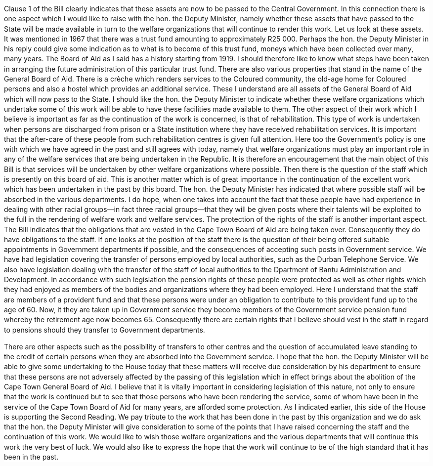 <p>Clause 1 of the Bill clearly indicates that these assets are now to be passed to the Central Government. In this connection there is one aspect which I would like to raise with the hon. the Deputy Minister, namely whether these assets that have passed to the State will be made available in turn to the welfare organizations that will continue to render this work. Let us look at these assets. It was mentioned in 1967 that there was a trust fund amounting to approximately R25 000. Perhaps the hon. the Deputy Minister in his reply could give some indication as to what is to become of this trust fund, moneys which have been collected over many, many years. The Board of Aid as I said has a history starting from 1919. I should therefore like to know what steps have been taken in arranging the future administration of this particular trust fund. There are also various properties that stand in the name of the General Board of Aid. There is a cr&#x00E8;che which renders services to the Coloured community, the old-age home for Coloured persons and also a hostel which provides an additional service. These I understand are all assets of the General Board of Aid which will now pass to the State. I should like the hon. the Deputy Minister to indicate whether these welfare organizations which undertake some of this work will be able to have these facilities made available to them. The other aspect of their work which I believe is important as far as the continuation of the work is concerned, is that of rehabilitation. This type of work is undertaken when persons are discharged from prison or a State institution where they have received rehabilitation services. It is important that the after-care of these people from such rehabilitation centres is given full attention. Here too the Government&#x2019;s policy is one with which we have <span class="col_3773-3774" refersTo="page_0440"/>agreed in the past and still agrees with today, namely that welfare organizations must play an important role in any of the welfare services that are being undertaken in the Republic. It is therefore an encouragement that the main object of this Bill is that services will be undertaken by other welfare organizations where possible. Then there is the question of the staff which is presently on this board of aid. This is another matter which is of great importance in the continuation of the excellent work which has been undertaken in the past by this board. The hon. the Deputy Minister has indicated that where possible staff will be absorbed in the various departments. I do hope, when one takes into account the fact that these people have had experience in dealing with other racial groups&#x2014;in fact three racial groups&#x2014;that they will be given posts where their talents will be exploited to the full in the rendering of welfare work and welfare services. The protection of the rights of the staff is another important aspect. The Bill indicates that the obligations that are vested in the Cape Town Board of Aid are being taken over. Consequently they do have obligations to the staff. If one looks at the position of the staff there is the question of their being offered suitable appointments in Government departments if possible, and the consequences of accepting such posts in Government service. We have had legislation covering the transfer of persons employed by local authorities, such as the Durban Telephone Service. We also have legislation dealing with the transfer of the staff of local authorities to the Dpartment of Bantu Administration and Development. In accordance with such legislation the pension rights of these people were protected as well as other rights which they had enjoyed as members of the bodies and organizations where they had been employed. Here I understand that the staff are members of a provident fund and that these persons were under an obligation to contribute to this provident fund up to the age of 60. Now, it they are taken up in Government service they become members of the Government service pension fund whereby the retirement age now becomes 65. Consequently there are certain rights that I believe should vest in the staff in regard to pensions should they transfer to Government departments.</p>

<p>There are other aspects such as the possibility of transfers to other centres and the question of accumulated leave standing to the credit of certain persons when they are absorbed into the Government service. I hope that the hon. the Deputy Minister will be able to give some undertaking to the House today that these matters will receive due consideration by his department to ensure that these persons are not adversely affected by the passing of this legislation which in effect brings about the abolition of the Cape Town General Board of Aid. I believe that it is vitally important in considering legislation of this nature, not only to ensure that the work is continued but to see that those persons who have been rendering the service, some of whom have been in the service of the Cape Town Board of Aid for many years, are afforded some protection. As I indicated earlier, this side of the House is supporting the Second Reading. We pay tribute to the work that has been done in the past by this organization and we do ask that the hon. the Deputy Minister will give consideration to some of the points that I have raised concerning the staff and the continuation of this work. We would like to wish those welfare organizations and the various departments that will continue this work the very best of luck. We would also like to express the hope that the work will continue to be of the high standard that it has been in the past.</p>
